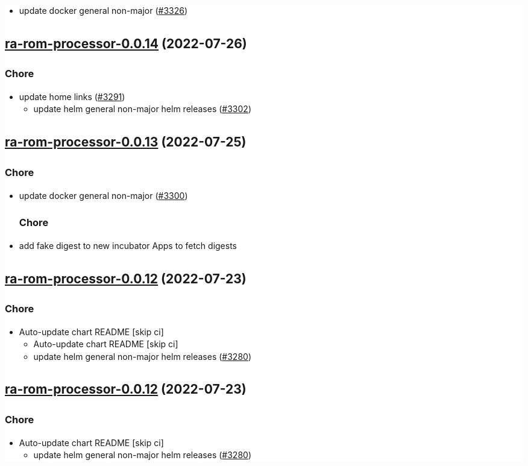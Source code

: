 - update docker general non-major ([#3326](https://github.com/truecharts/apps/issues/3326))




## [ra-rom-processor-0.0.14](https://github.com/truecharts/apps/compare/ra-rom-processor-0.0.13...ra-rom-processor-0.0.14) (2022-07-26)

### Chore

- update home links ([#3291](https://github.com/truecharts/apps/issues/3291))
  - update helm general non-major helm releases ([#3302](https://github.com/truecharts/apps/issues/3302))




## [ra-rom-processor-0.0.13](https://github.com/truecharts/apps/compare/ra-rom-processor-0.0.12...ra-rom-processor-0.0.13) (2022-07-25)

### Chore

- update docker general non-major ([#3300](https://github.com/truecharts/apps/issues/3300))

  ### Chore

- add fake digest to new incubator Apps to fetch digests




## [ra-rom-processor-0.0.12](https://github.com/truecharts/apps/compare/ra-rom-processor-0.0.11...ra-rom-processor-0.0.12) (2022-07-23)

### Chore

- Auto-update chart README [skip ci]
  - Auto-update chart README [skip ci]
  - update helm general non-major helm releases ([#3280](https://github.com/truecharts/apps/issues/3280))




## [ra-rom-processor-0.0.12](https://github.com/truecharts/apps/compare/ra-rom-processor-0.0.11...ra-rom-processor-0.0.12) (2022-07-23)

### Chore

- Auto-update chart README [skip ci]
  - update helm general non-major helm releases ([#3280](https://github.com/truecharts/apps/issues/3280))
